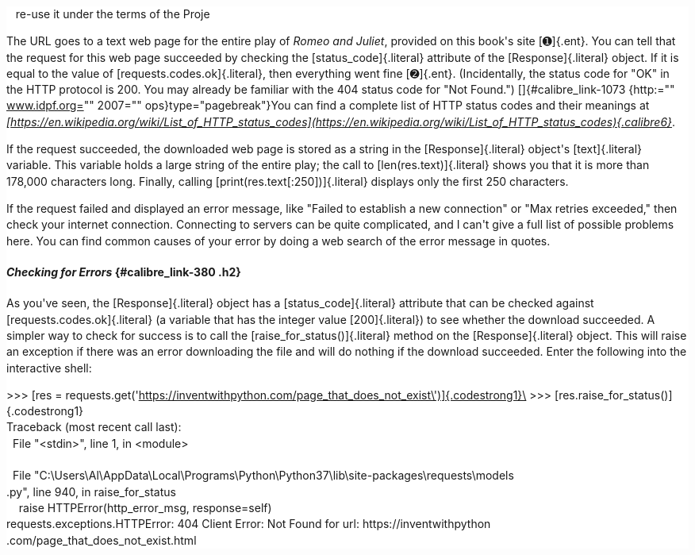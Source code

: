    re-use it under the terms of the Proje

The URL goes to a text web page for the entire play of *Romeo and
Juliet*, provided on this book's site [➊]{.ent}. You can tell that the
request for this web page succeeded by checking the
[status_code]{.literal} attribute of the [Response]{.literal} object. If
it is equal to the value of [requests.codes.ok]{.literal}, then
everything went fine [➋]{.ent}. (Incidentally, the status code for "OK"
in the HTTP protocol is 200. You may already be familiar with the 404
status code for "Not Found.") []{#calibre_link-1073 {http:=""
www.idpf.org="" 2007="" ops}type="pagebreak"}You can find a complete
list of HTTP status codes and their meanings at
*[https://en.wikipedia.org/wiki/List_of_HTTP_status_codes](https://en.wikipedia.org/wiki/List_of_HTTP_status_codes){.calibre6}*.

If the request succeeded, the downloaded web page is stored as a string
in the [Response]{.literal} object's [text]{.literal} variable. This
variable holds a large string of the entire play; the call to
[len(res.text)]{.literal} shows you that it is more than 178,000
characters long. Finally, calling [print(res.text\[:250\])]{.literal}
displays only the first 250 characters.

If the request failed and displayed an error message, like "Failed to
establish a new connection" or "Max retries exceeded," then check your
internet connection. Connecting to servers can be quite complicated, and
I can't give a full list of possible problems here. You can find common
causes of your error by doing a web search of the error message in
quotes.

#### ***Checking for Errors*** {#calibre_link-380 .h2}

As you've seen, the [Response]{.literal} object has a
[status_code]{.literal} attribute that can be checked against
[requests.codes.ok]{.literal} (a variable that has the integer value
[200]{.literal}) to see whether the download succeeded. A simpler way to
check for success is to call the [raise_for_status()]{.literal} method
on the [Response]{.literal} object. This will raise an exception if
there was an error downloading the file and will do nothing if the
download succeeded. Enter the following into the interactive shell:

\>\>\> [res =
requests.get(\'https://inventwithpython.com/page_that_does_not_exist\')]{.codestrong1}\
\>\>\> [res.raise_for_status()]{.codestrong1}\
Traceback (most recent call last):\
  File \"\<stdin\>\", line 1, in \<module\>\
\
  File
\"C:\\Users\\Al\\AppData\\Local\\Programs\\Python\\Python37\\lib\\site-packages\\requests\\models\
.py\", line 940, in raise_for_status\
    raise HTTPError(http_error_msg, response=self)\
requests.exceptions.HTTPError: 404 Client Error: Not Found for url:
https://inventwithpython\
.com/page_that_does_not_exist.html
